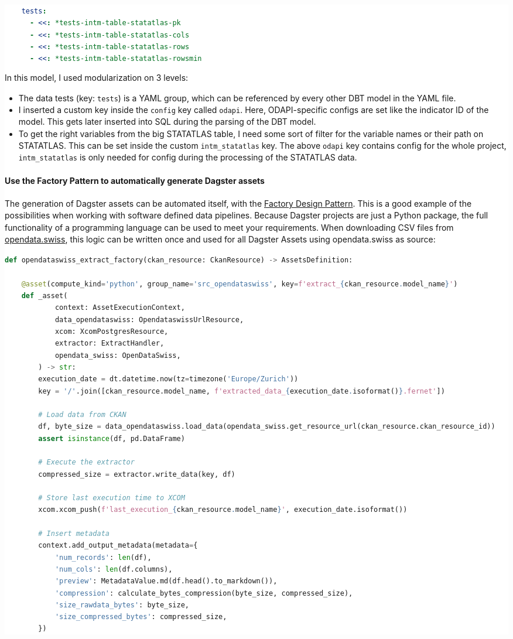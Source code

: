 ```yaml
    tests:
      - <<: *tests-intm-table-statatlas-pk
      - <<: *tests-intm-table-statatlas-cols
      - <<: *tests-intm-table-statatlas-rows
      - <<: *tests-intm-table-statatlas-rowsmin
```

In this model, I used modularization on 3 levels:

* The data tests (key: `tests`) is a YAML group, which can be referenced by every other DBT model in the YAML file.
* I inserted a custom key inside the `config` key called `odapi`. Here, ODAPI-specific configs are set like the indicator ID of the model. This gets later inserted into SQL during the parsing of the DBT model.
* To get the right variables from the big STATATLAS table, I need some sort of filter for the variable names or their path on STATATLAS. This can be set inside the custom `intm_statatlas` key. The above `odapi` key contains config for the whole project, `intm_statatlas` is only needed for config during the processing of the STATATLAS data.

#### Use the Factory Pattern to automatically generate Dagster assets
The generation of Dagster assets can be automated itself, with the [Factory Design Pattern](https://refactoring.guru/design-patterns/factory-method).
This is a good example of the possibilities when working with software defined data pipelines. Because Dagster projects are just a Python package, the full functionality of a programming language can be used to meet your requirements.
When downloading CSV files from [opendata.swiss](https://opendata.swiss), this logic can be written once and used for all Dagster Assets using opendata.swiss as source:

```python
def opendataswiss_extract_factory(ckan_resource: CkanResource) -> AssetsDefinition:

    @asset(compute_kind='python', group_name='src_opendataswiss', key=f'extract_{ckan_resource.model_name}')
    def _asset(
            context: AssetExecutionContext,
            data_opendataswiss: OpendataswissUrlResource,
            xcom: XcomPostgresResource,
            extractor: ExtractHandler,
            opendata_swiss: OpenDataSwiss,
        ) -> str:
        execution_date = dt.datetime.now(tz=timezone('Europe/Zurich'))
        key = '/'.join([ckan_resource.model_name, f'extracted_data_{execution_date.isoformat()}.fernet'])

        # Load data from CKAN
        df, byte_size = data_opendataswiss.load_data(opendata_swiss.get_resource_url(ckan_resource.ckan_resource_id))
        assert isinstance(df, pd.DataFrame)

        # Execute the extractor
        compressed_size = extractor.write_data(key, df)

        # Store last execution time to XCOM
        xcom.xcom_push(f'last_execution_{ckan_resource.model_name}', execution_date.isoformat())

        # Insert metadata
        context.add_output_metadata(metadata={
            'num_records': len(df),
            'num_cols': len(df.columns),
            'preview': MetadataValue.md(df.head().to_markdown()),
            'compression': calculate_bytes_compression(byte_size, compressed_size),
            'size_rawdata_bytes': byte_size,
            'size_compressed_bytes': compressed_size,
        })
```
